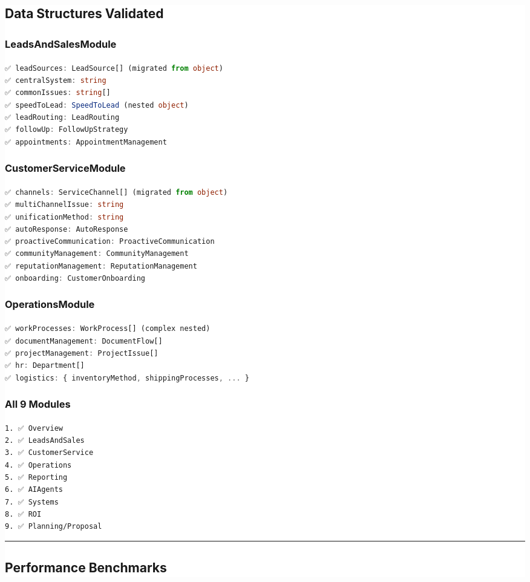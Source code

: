 
## Data Structures Validated

### LeadsAndSalesModule
```typescript
✅ leadSources: LeadSource[] (migrated from object)
✅ centralSystem: string
✅ commonIssues: string[]
✅ speedToLead: SpeedToLead (nested object)
✅ leadRouting: LeadRouting
✅ followUp: FollowUpStrategy
✅ appointments: AppointmentManagement
```

### CustomerServiceModule
```typescript
✅ channels: ServiceChannel[] (migrated from object)
✅ multiChannelIssue: string
✅ unificationMethod: string
✅ autoResponse: AutoResponse
✅ proactiveCommunication: ProactiveCommunication
✅ communityManagement: CommunityManagement
✅ reputationManagement: ReputationManagement
✅ onboarding: CustomerOnboarding
```

### OperationsModule
```typescript
✅ workProcesses: WorkProcess[] (complex nested)
✅ documentManagement: DocumentFlow[]
✅ projectManagement: ProjectIssue[]
✅ hr: Department[]
✅ logistics: { inventoryMethod, shippingProcesses, ... }
```

### All 9 Modules
```
1. ✅ Overview
2. ✅ LeadsAndSales
3. ✅ CustomerService
4. ✅ Operations
5. ✅ Reporting
6. ✅ AIAgents
7. ✅ Systems
8. ✅ ROI
9. ✅ Planning/Proposal
```

---

## Performance Benchmarks

